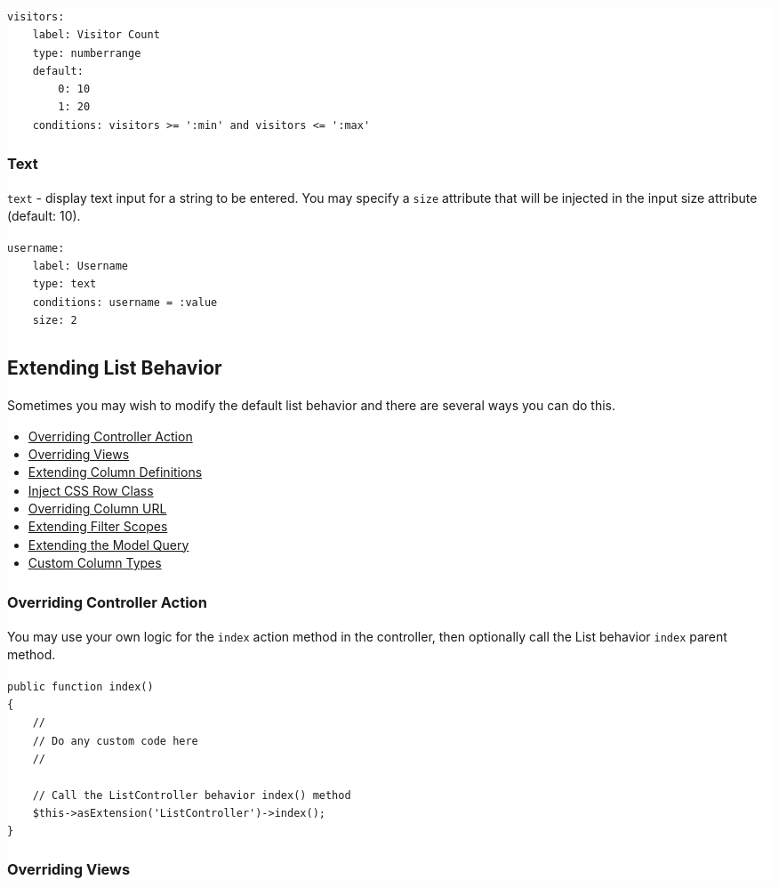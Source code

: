     visitors:
        label: Visitor Count
        type: numberrange
        default:
            0: 10
            1: 20
        conditions: visitors >= ':min' and visitors <= ':max'

<a name="filter-text"></a>
### Text

`text` - display text input for a string to be entered. You may specify a `size` attribute that will be injected in the input size attribute (default: 10).

    username:
        label: Username
        type: text
        conditions: username = :value
        size: 2

<a name="extend-list-behavior"></a>
## Extending List Behavior

Sometimes you may wish to modify the default list behavior and there are several ways you can do this.

- [Overriding Controller Action](#overriding-action)
- [Overriding Views](#overriding-views)
- [Extending Column Definitions](#extend-list-columns)
- [Inject CSS Row Class](#inject-row-class)
- [Overriding Column URL](#overriding-url)
- [Extending Filter Scopes](#extend-filter-scopes)
- [Extending the Model Query](#extend-model-query)
- [Custom Column Types](#custom-column-types)

<a name="overriding-action"></a>
### Overriding Controller Action

You may use your own logic for the `index` action method in the controller, then optionally call the List behavior `index` parent method.

    public function index()
    {
        //
        // Do any custom code here
        //

        // Call the ListController behavior index() method
        $this->asExtension('ListController')->index();
    }

<a name="overriding-views"></a>
### Overriding Views
